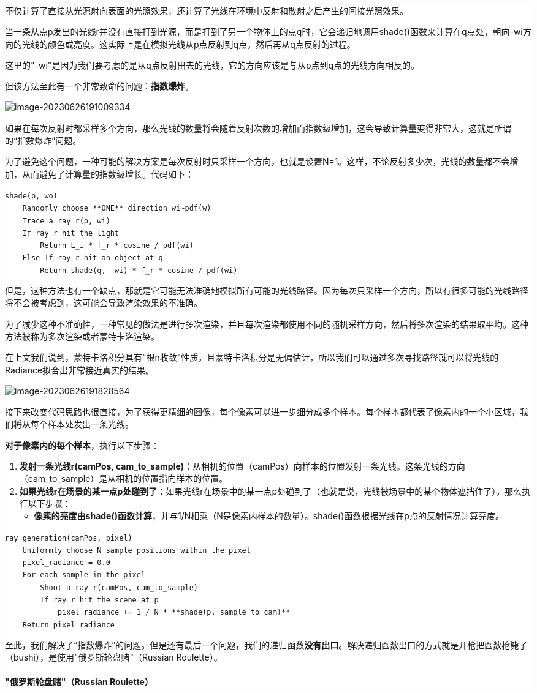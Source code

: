 不仅计算了直接从光源射向表面的光照效果，还计算了光线在环境中反射和散射之后产生的间接光照效果。

当一条从点p发出的光线r并没有直接打到光源，而是打到了另一个物体上的点q时，它会递归地调用shade()函数来计算在q点处，朝向-wi方向的光线的颜色或亮度。这实际上是在模拟光线从p点反射到q点，然后再从q点反射的过程。

这里的"-wi"是因为我们要考虑的是从q点反射出去的光线，它的方向应该是与从p点到q点的光线方向相反的。

但该方法至此有一个非常致命的问题：**指数爆炸**。

![image-20230626191009334](https://regz-1258735137.cos.ap-guangzhou.myqcloud.com/remo\_t/cwmxBQVDjntg64s.png)

如果在每次反射时都采样多个方向，那么光线的数量将会随着反射次数的增加而指数级增加，这会导致计算量变得非常大，这就是所谓的“指数爆炸”问题。

为了避免这个问题，一种可能的解决方案是每次反射时只采样一个方向，也就是设置N=1。这样，不论反射多少次，光线的数量都不会增加，从而避免了计算量的指数级增长。代码如下：

```
shade(p, wo)
    Randomly choose **ONE** direction wi~pdf(w)
    Trace a ray r(p, wi)
    If ray r hit the light
		Return L_i * f_r * cosine / pdf(wi)
	Else If ray r hit an object at q
		Return shade(q, -wi) * f_r * cosine / pdf(wi)
```

但是，这种方法也有一个缺点，那就是它可能无法准确地模拟所有可能的光线路径。因为每次只采样一个方向，所以有很多可能的光线路径将不会被考虑到，这可能会导致渲染效果的不准确。

为了减少这种不准确性，一种常见的做法是进行多次渲染，并且每次渲染都使用不同的随机采样方向，然后将多次渲染的结果取平均。这种方法被称为多次渲染或者蒙特卡洛渲染。

在上文我们说到，蒙特卡洛积分具有"根n收敛"性质，且蒙特卡洛积分是无偏估计，所以我们可以通过多次寻找路径就可以将光线的Radiance拟合出非常接近真实的结果。

![image-20230626191828564](https://regz-1258735137.cos.ap-guangzhou.myqcloud.com/remo\_t/DbNjOMxlIGsQB3c.png)

接下来改变代码思路也很直接，为了获得更精细的图像，每个像素可以进一步细分成多个样本。每个样本都代表了像素内的一个小区域，我们将从每个样本处发出一条光线。

**对于像素内的每个样本**，执行以下步骤：

1. **发射一条光线r(camPos, cam\_to\_sample)**：从相机的位置（camPos）向样本的位置发射一条光线。这条光线的方向（cam\_to\_sample）是从相机的位置指向样本的位置。
2. **如果光线r在场景的某一点p处碰到了**：如果光线r在场景中的某一点p处碰到了（也就是说，光线被场景中的某个物体遮挡住了），那么执行以下步骤：
   * **像素的亮度由shade()函数计算**，并与1/N相乘（N是像素内样本的数量）。shade()函数根据光线在p点的反射情况计算亮度。

```
ray_generation(camPos, pixel)
    Uniformly choose N sample positions within the pixel
    pixel_radiance = 0.0
    For each sample in the pixel
        Shoot a ray r(camPos, cam_to_sample)
        If ray r hit the scene at p
            pixel_radiance += 1 / N * **shade(p, sample_to_cam)**
    Return pixel_radiance
```

至此，我们解决了“指数爆炸”的问题。但是还有最后一个问题，我们的递归函数**没有出口**。解决递归函数出口的方式就是开枪把函数枪毙了（bushi），是使用"俄罗斯轮盘赌"（Russian Roulette）。

#### "俄罗斯轮盘赌"（Russian Roulette）
